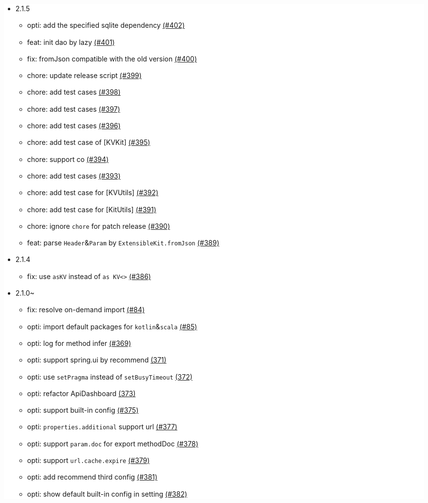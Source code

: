 * 2.1.5

	* opti: add the specified sqlite dependency [(#402)](https://github.com/tangcent/easy-api/pull/402)

	* feat: init dao by lazy [(#401)](https://github.com/tangcent/easy-api/pull/401)

	* fix: fromJson compatible with the old version [(#400)](https://github.com/tangcent/easy-api/pull/400)

	* chore: update release script [(#399)](https://github.com/tangcent/easy-api/pull/399)

	* chore: add test cases [(#398)](https://github.com/tangcent/easy-api/pull/398)

	* chore: add test cases [(#397)](https://github.com/tangcent/easy-api/pull/397)

	* chore: add test cases [(#396)](https://github.com/tangcent/easy-api/pull/396)

	* chore: add test case of [KVKit] [(#395)](https://github.com/tangcent/easy-api/pull/395)

	* chore: support co [(#394)](https://github.com/tangcent/easy-api/pull/394)

	* chore: add test cases [(#393)](https://github.com/tangcent/easy-api/pull/393)

	* chore: add test case for [KVUtils] [(#392)](https://github.com/tangcent/easy-api/pull/392)

	* chore: add test case for [KitUtils] [(#391)](https://github.com/tangcent/easy-api/pull/391)

	* chore: ignore `chore` for patch release [(#390)](https://github.com/tangcent/easy-api/pull/390)

	* feat: parse `Header`&`Param` by `ExtensibleKit.fromJson` [(#389)](https://github.com/tangcent/easy-api/pull/389)

* 2.1.4

	* fix: use `asKV` instead of `as KV<>` [(#386)](https://github.com/tangcent/easy-api/pull/386)

* 2.1.0~

    * fix: resolve on-demand import [(#84)](https://github.com/Earth-1610/intellij-kotlin/pull/84)
    
    * opti: import default packages for `kotlin`&`scala` [(#85)](https://github.com/Earth-1610/intellij-kotlin/pull/85)
    
    * opti: log for method infer [(#369)](https://github.com/tangcent/easy-api/pull/369)
    
    * opti: support spring.ui by recommend [(371)](https://github.com/tangcent/easy-api/pull/371)
    
    * opti: use `setPragma` instead of `setBusyTimeout` [(372)](https://github.com/tangcent/easy-api/pull/372)
    
    * opti: refactor ApiDashboard [(373)](https://github.com/tangcent/easy-api/pull/373)
    
    * opti: support built-in config [(#375)](https://github.com/tangcent/easy-api/pull/375)
    
    * opti: `properties.additional` support url [(#377)](https://github.com/tangcent/easy-api/pull/377)
    
    * opti: support `param.doc` for export methodDoc [(#378)](https://github.com/tangcent/easy-api/pull/378)
    
    * opti: support `url.cache.expire` [(#379)](https://github.com/tangcent/easy-api/pull/379)
    
    * opti: add recommend third config [(#381)](https://github.com/tangcent/easy-api/pull/381)
    
    * opti: show default built-in config in setting [(#382)](https://github.com/tangcent/easy-api/pull/382)
    